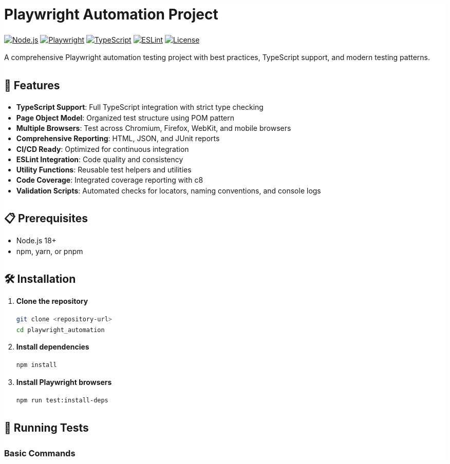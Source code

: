 # Playwright Automation Project

[![Node.js](https://img.shields.io/badge/Node.js-18+-green.svg)](https://nodejs.org/)
[![Playwright](https://img.shields.io/badge/Playwright-1.53+-blue.svg)](https://playwright.dev/)
[![TypeScript](https://img.shields.io/badge/TypeScript-5.3+-blue.svg)](https://www.typescriptlang.org/)
[![ESLint](https://img.shields.io/badge/ESLint-8.57+-yellow.svg)](https://eslint.org/)
[![License](https://img.shields.io/badge/License-ISC-green.svg)](LICENSE)

A comprehensive Playwright automation testing project with best practices, TypeScript support, and modern testing patterns.

## 🚀 Features

- **TypeScript Support**: Full TypeScript integration with strict type checking
- **Page Object Model**: Organized test structure using POM pattern
- **Multiple Browsers**: Test across Chromium, Firefox, WebKit, and mobile browsers
- **Comprehensive Reporting**: HTML, JSON, and JUnit reports
- **CI/CD Ready**: Optimized for continuous integration
- **ESLint Integration**: Code quality and consistency
- **Utility Functions**: Reusable test helpers and utilities
- **Code Coverage**: Integrated coverage reporting with c8
- **Validation Scripts**: Automated checks for locators, naming conventions, and console logs

## 📋 Prerequisites

- Node.js 18+ 
- npm, yarn, or pnpm

## 🛠️ Installation

1. **Clone the repository**
   ```bash
   git clone <repository-url>
   cd playwright_automation
   ```

2. **Install dependencies**
   ```bash
   npm install
   ```

3. **Install Playwright browsers**
   ```bash
   npm run test:install-deps
   ```

## 🧪 Running Tests

### Basic Commands
